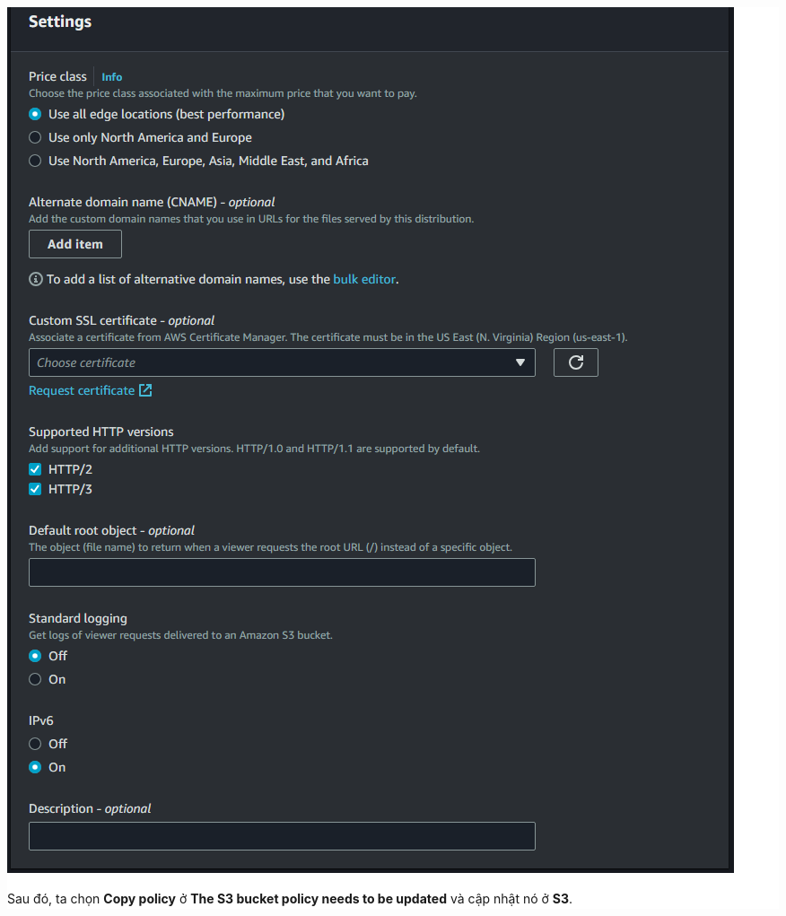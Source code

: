 ![alt text](img/image-42.png)

Sau đó, ta chọn **Copy policy** ở **The S3 bucket policy needs to be updated** và cập nhật nó ở **S3**.